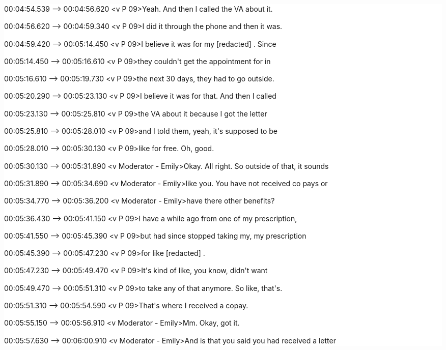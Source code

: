 00:04:54.539 --> 00:04:56.620
<v P 09>Yeah. And then I called the VA about it.

00:04:56.620 --> 00:04:59.340
<v P 09>I did it through the phone and then it was.

00:04:59.420 --> 00:05:14.450
<v P 09>I believe it was for my [redacted] . Since

00:05:14.450 --> 00:05:16.610
<v P 09>they couldn't get the appointment for in

00:05:16.610 --> 00:05:19.730
<v P 09>the next 30 days, they had to go outside.

00:05:20.290 --> 00:05:23.130
<v P 09>I believe it was for that. And then I called

00:05:23.130 --> 00:05:25.810
<v P 09>the VA about it because I got the letter

00:05:25.810 --> 00:05:28.010
<v P 09>and I told them, yeah, it's supposed to be

00:05:28.010 --> 00:05:30.130
<v P 09>like for free. Oh, good.

00:05:30.130 --> 00:05:31.890
<v Moderator - Emily>Okay. All right. So outside of that, it sounds

00:05:31.890 --> 00:05:34.690
<v Moderator - Emily>like you. You have not received co pays or

00:05:34.770 --> 00:05:36.200
<v Moderator - Emily>have there other benefits?

00:05:36.430 --> 00:05:41.150
<v P 09>I have a while ago from one of my prescription,

00:05:41.550 --> 00:05:45.390
<v P 09>but had since stopped taking my, my prescription

00:05:45.390 --> 00:05:47.230
<v P 09>for like [redacted] .

00:05:47.230 --> 00:05:49.470
<v P 09>It's kind of like, you know, didn't want

00:05:49.470 --> 00:05:51.310
<v P 09>to take any of that anymore. So like, that's.

00:05:51.310 --> 00:05:54.590
<v P 09>That's where I received a copay.

00:05:55.150 --> 00:05:56.910
<v Moderator - Emily>Mm. Okay, got it.

00:05:57.630 --> 00:06:00.910
<v Moderator - Emily>And is that you said you had received a letter
